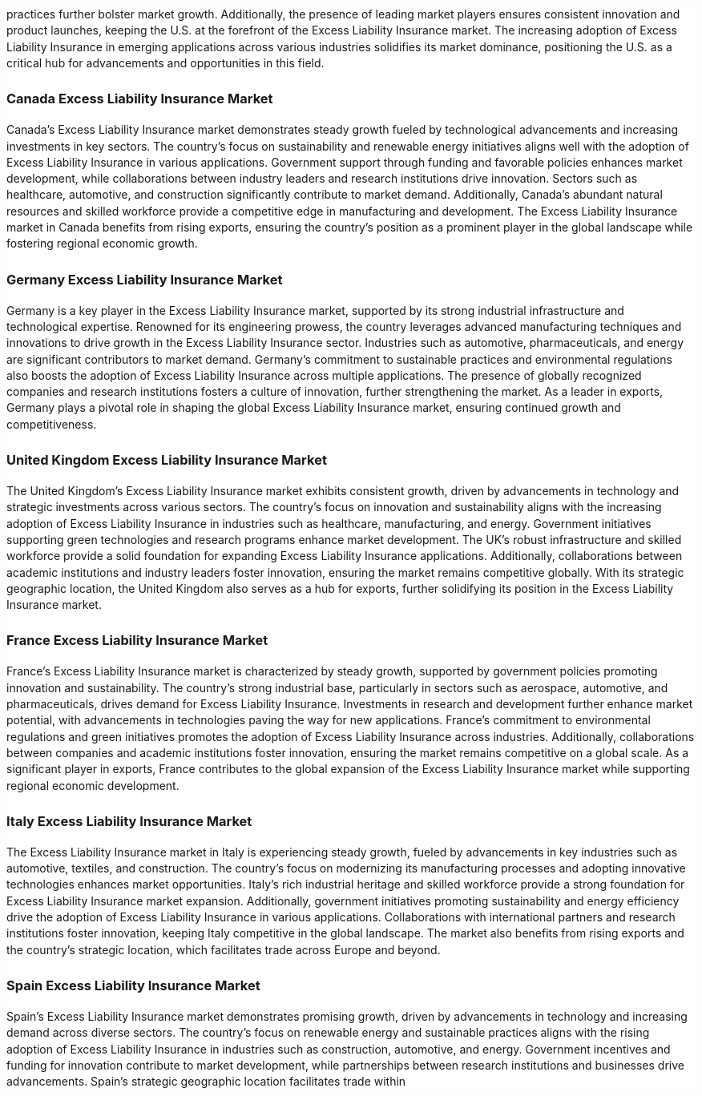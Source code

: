 practices further bolster market growth. Additionally, the presence of leading market players ensures consistent innovation and product launches, keeping the U.S. at the forefront of the Excess Liability Insurance market. The increasing adoption of Excess Liability Insurance in emerging applications across various industries solidifies its market dominance, positioning the U.S. as a critical hub for advancements and opportunities in this field.</p><h3>Canada Excess Liability Insurance Market</h3><p>Canada&rsquo;s Excess Liability Insurance market demonstrates steady growth fueled by technological advancements and increasing investments in key sectors. The country&rsquo;s focus on sustainability and renewable energy initiatives aligns well with the adoption of Excess Liability Insurance in various applications. Government support through funding and favorable policies enhances market development, while collaborations between industry leaders and research institutions drive innovation. Sectors such as healthcare, automotive, and construction significantly contribute to market demand. Additionally, Canada&rsquo;s abundant natural resources and skilled workforce provide a competitive edge in manufacturing and development. The Excess Liability Insurance market in Canada benefits from rising exports, ensuring the country&rsquo;s position as a prominent player in the global landscape while fostering regional economic growth.</p><h3>Germany Excess Liability Insurance Market</h3><p>Germany is a key player in the Excess Liability Insurance market, supported by its strong industrial infrastructure and technological expertise. Renowned for its engineering prowess, the country leverages advanced manufacturing techniques and innovations to drive growth in the Excess Liability Insurance sector. Industries such as automotive, pharmaceuticals, and energy are significant contributors to market demand. Germany&rsquo;s commitment to sustainable practices and environmental regulations also boosts the adoption of Excess Liability Insurance across multiple applications. The presence of globally recognized companies and research institutions fosters a culture of innovation, further strengthening the market. As a leader in exports, Germany plays a pivotal role in shaping the global Excess Liability Insurance market, ensuring continued growth and competitiveness.</p><h3>United Kingdom Excess Liability Insurance Market</h3><p>The United Kingdom&rsquo;s Excess Liability Insurance market exhibits consistent growth, driven by advancements in technology and strategic investments across various sectors. The country&rsquo;s focus on innovation and sustainability aligns with the increasing adoption of Excess Liability Insurance in industries such as healthcare, manufacturing, and energy. Government initiatives supporting green technologies and research programs enhance market development. The UK&rsquo;s robust infrastructure and skilled workforce provide a solid foundation for expanding Excess Liability Insurance applications. Additionally, collaborations between academic institutions and industry leaders foster innovation, ensuring the market remains competitive globally. With its strategic geographic location, the United Kingdom also serves as a hub for exports, further solidifying its position in the Excess Liability Insurance market.</p><h3>France Excess Liability Insurance Market</h3><p>France&rsquo;s Excess Liability Insurance market is characterized by steady growth, supported by government policies promoting innovation and sustainability. The country&rsquo;s strong industrial base, particularly in sectors such as aerospace, automotive, and pharmaceuticals, drives demand for Excess Liability Insurance. Investments in research and development further enhance market potential, with advancements in technologies paving the way for new applications. France&rsquo;s commitment to environmental regulations and green initiatives promotes the adoption of Excess Liability Insurance across industries. Additionally, collaborations between companies and academic institutions foster innovation, ensuring the market remains competitive on a global scale. As a significant player in exports, France contributes to the global expansion of the Excess Liability Insurance market while supporting regional economic development.</p><h3>Italy Excess Liability Insurance Market</h3><p>The Excess Liability Insurance market in Italy is experiencing steady growth, fueled by advancements in key industries such as automotive, textiles, and construction. The country&rsquo;s focus on modernizing its manufacturing processes and adopting innovative technologies enhances market opportunities. Italy&rsquo;s rich industrial heritage and skilled workforce provide a strong foundation for Excess Liability Insurance market expansion. Additionally, government initiatives promoting sustainability and energy efficiency drive the adoption of Excess Liability Insurance in various applications. Collaborations with international partners and research institutions foster innovation, keeping Italy competitive in the global landscape. The market also benefits from rising exports and the country&rsquo;s strategic location, which facilitates trade across Europe and beyond.</p><h3>Spain Excess Liability Insurance Market</h3><p>Spain&rsquo;s Excess Liability Insurance market demonstrates promising growth, driven by advancements in technology and increasing demand across diverse sectors. The country&rsquo;s focus on renewable energy and sustainable practices aligns with the rising adoption of Excess Liability Insurance in industries such as construction, automotive, and energy. Government incentives and funding for innovation contribute to market development, while partnerships between research institutions and businesses drive advancements. Spain&rsquo;s strategic geographic location facilitates trade within